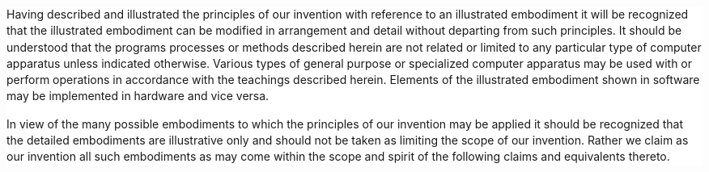 Having described and illustrated the principles of our invention with reference to an illustrated embodiment it will be recognized that the illustrated embodiment can be modified in arrangement and detail without departing from such principles. It should be understood that the programs processes or methods described herein are not related or limited to any particular type of computer apparatus unless indicated otherwise. Various types of general purpose or specialized computer apparatus may be used with or perform operations in accordance with the teachings described herein. Elements of the illustrated embodiment shown in software may be implemented in hardware and vice versa.

In view of the many possible embodiments to which the principles of our invention may be applied it should be recognized that the detailed embodiments are illustrative only and should not be taken as limiting the scope of our invention. Rather we claim as our invention all such embodiments as may come within the scope and spirit of the following claims and equivalents thereto.

